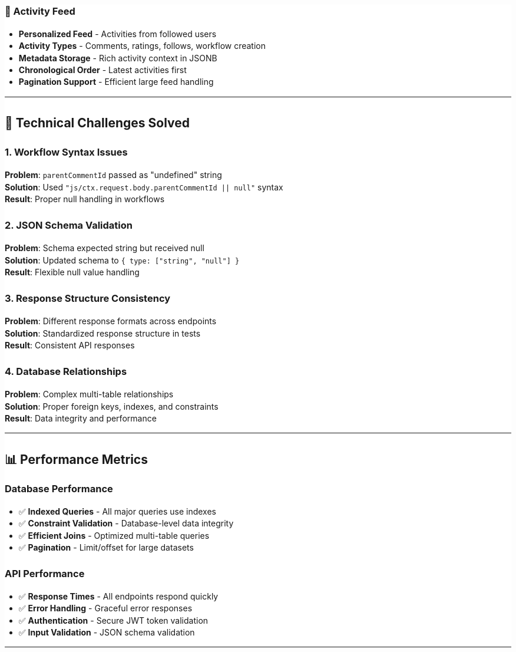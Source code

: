 ### **📱 Activity Feed**
- **Personalized Feed** - Activities from followed users
- **Activity Types** - Comments, ratings, follows, workflow creation
- **Metadata Storage** - Rich activity context in JSONB
- **Chronological Order** - Latest activities first
- **Pagination Support** - Efficient large feed handling

---

## 🔧 **Technical Challenges Solved**

### **1. Workflow Syntax Issues**
**Problem**: `parentCommentId` passed as "undefined" string  
**Solution**: Used `"js/ctx.request.body.parentCommentId || null"` syntax  
**Result**: Proper null handling in workflows

### **2. JSON Schema Validation**
**Problem**: Schema expected string but received null  
**Solution**: Updated schema to `{ type: ["string", "null"] }`  
**Result**: Flexible null value handling

### **3. Response Structure Consistency**
**Problem**: Different response formats across endpoints  
**Solution**: Standardized response structure in tests  
**Result**: Consistent API responses

### **4. Database Relationships**
**Problem**: Complex multi-table relationships  
**Solution**: Proper foreign keys, indexes, and constraints  
**Result**: Data integrity and performance

---

## 📊 **Performance Metrics**

### **Database Performance**
- ✅ **Indexed Queries** - All major queries use indexes
- ✅ **Constraint Validation** - Database-level data integrity
- ✅ **Efficient Joins** - Optimized multi-table queries
- ✅ **Pagination** - Limit/offset for large datasets

### **API Performance**
- ✅ **Response Times** - All endpoints respond quickly
- ✅ **Error Handling** - Graceful error responses
- ✅ **Authentication** - Secure JWT token validation
- ✅ **Input Validation** - JSON schema validation

---
